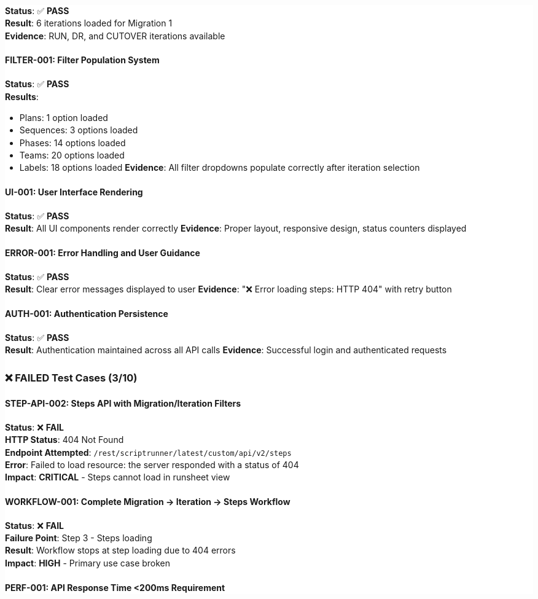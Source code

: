 **Status**: ✅ **PASS**  
**Result**: 6 iterations loaded for Migration 1  
**Evidence**: RUN, DR, and CUTOVER iterations available

#### FILTER-001: Filter Population System

**Status**: ✅ **PASS**  
**Results**:

- Plans: 1 option loaded
- Sequences: 3 options loaded
- Phases: 14 options loaded
- Teams: 20 options loaded
- Labels: 18 options loaded
  **Evidence**: All filter dropdowns populate correctly after iteration selection

#### UI-001: User Interface Rendering

**Status**: ✅ **PASS**  
**Result**: All UI components render correctly
**Evidence**: Proper layout, responsive design, status counters displayed

#### ERROR-001: Error Handling and User Guidance

**Status**: ✅ **PASS**  
**Result**: Clear error messages displayed to user
**Evidence**: "❌ Error loading steps: HTTP 404" with retry button

#### AUTH-001: Authentication Persistence

**Status**: ✅ **PASS**  
**Result**: Authentication maintained across all API calls
**Evidence**: Successful login and authenticated requests

### ❌ FAILED Test Cases (3/10)

#### STEP-API-002: Steps API with Migration/Iteration Filters

**Status**: ❌ **FAIL**  
**HTTP Status**: 404 Not Found  
**Endpoint Attempted**: `/rest/scriptrunner/latest/custom/api/v2/steps`  
**Error**: Failed to load resource: the server responded with a status of 404  
**Impact**: **CRITICAL** - Steps cannot load in runsheet view

#### WORKFLOW-001: Complete Migration → Iteration → Steps Workflow

**Status**: ❌ **FAIL**  
**Failure Point**: Step 3 - Steps loading  
**Result**: Workflow stops at step loading due to 404 errors  
**Impact**: **HIGH** - Primary use case broken

#### PERF-001: API Response Time <200ms Requirement
